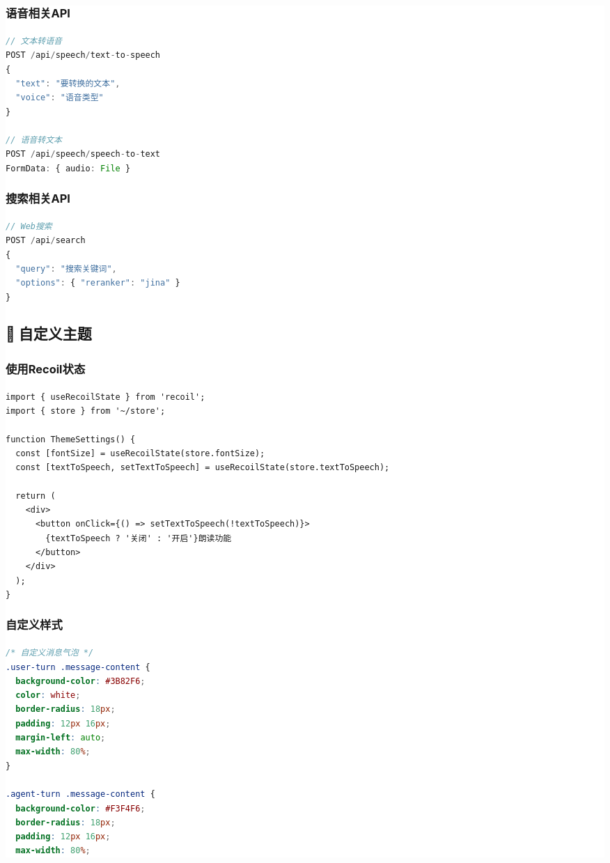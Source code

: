 ### 语音相关API
```typescript
// 文本转语音
POST /api/speech/text-to-speech
{
  "text": "要转换的文本",
  "voice": "语音类型"
}

// 语音转文本
POST /api/speech/speech-to-text
FormData: { audio: File }
```

### 搜索相关API
```typescript
// Web搜索
POST /api/search
{
  "query": "搜索关键词",
  "options": { "reranker": "jina" }
}
```

## 🎨 自定义主题

### 使用Recoil状态

```tsx
import { useRecoilState } from 'recoil';
import { store } from '~/store';

function ThemeSettings() {
  const [fontSize] = useRecoilState(store.fontSize);
  const [textToSpeech, setTextToSpeech] = useRecoilState(store.textToSpeech);
  
  return (
    <div>
      <button onClick={() => setTextToSpeech(!textToSpeech)}>
        {textToSpeech ? '关闭' : '开启'}朗读功能
      </button>
    </div>
  );
}
```

### 自定义样式

```css
/* 自定义消息气泡 */
.user-turn .message-content {
  background-color: #3B82F6;
  color: white;
  border-radius: 18px;
  padding: 12px 16px;
  margin-left: auto;
  max-width: 80%;
}

.agent-turn .message-content {
  background-color: #F3F4F6;
  border-radius: 18px;
  padding: 12px 16px;
  max-width: 80%;
```